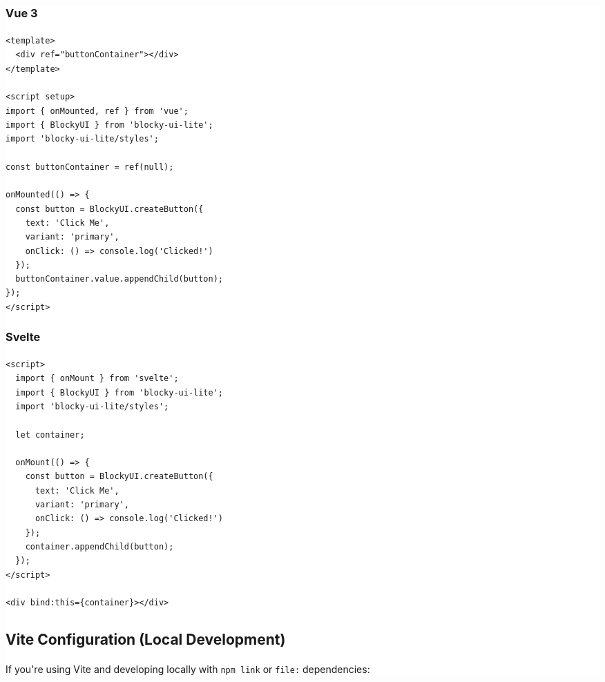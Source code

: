 ### Vue 3

```vue
<template>
  <div ref="buttonContainer"></div>
</template>

<script setup>
import { onMounted, ref } from 'vue';
import { BlockyUI } from 'blocky-ui-lite';
import 'blocky-ui-lite/styles';

const buttonContainer = ref(null);

onMounted(() => {
  const button = BlockyUI.createButton({
    text: 'Click Me',
    variant: 'primary',
    onClick: () => console.log('Clicked!')
  });
  buttonContainer.value.appendChild(button);
});
</script>
```

### Svelte

```svelte
<script>
  import { onMount } from 'svelte';
  import { BlockyUI } from 'blocky-ui-lite';
  import 'blocky-ui-lite/styles';

  let container;

  onMount(() => {
    const button = BlockyUI.createButton({
      text: 'Click Me',
      variant: 'primary',
      onClick: () => console.log('Clicked!')
    });
    container.appendChild(button);
  });
</script>

<div bind:this={container}></div>
```

## Vite Configuration (Local Development)

If you're using Vite and developing locally with `npm link` or `file:` dependencies:
